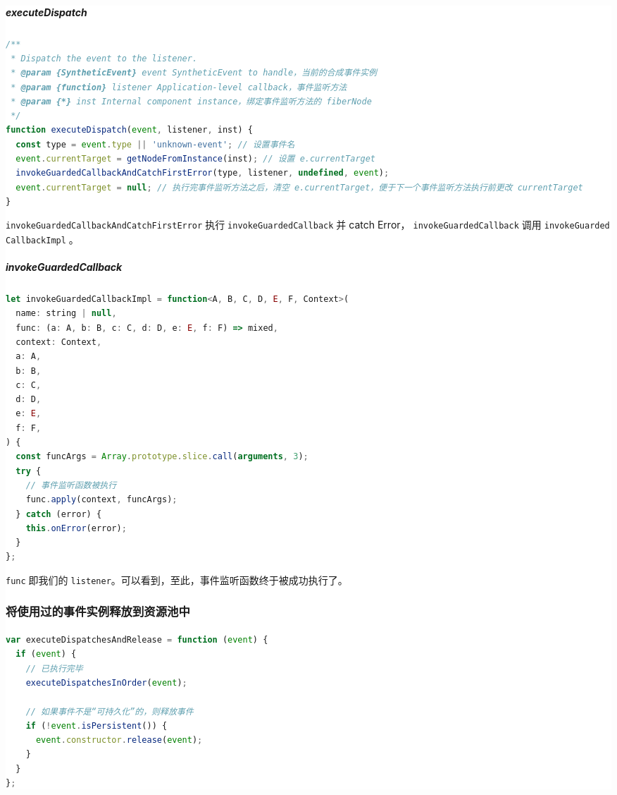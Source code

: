 ##### executeDispatch

``` JavaScript
/**
 * Dispatch the event to the listener.
 * @param {SyntheticEvent} event SyntheticEvent to handle，当前的合成事件实例
 * @param {function} listener Application-level callback，事件监听方法
 * @param {*} inst Internal component instance，绑定事件监听方法的 fiberNode
 */
function executeDispatch(event, listener, inst) {
  const type = event.type || 'unknown-event'; // 设置事件名
  event.currentTarget = getNodeFromInstance(inst); // 设置 e.currentTarget
  invokeGuardedCallbackAndCatchFirstError(type, listener, undefined, event);
  event.currentTarget = null; // 执行完事件监听方法之后，清空 e.currentTarget，便于下一个事件监听方法执行前更改 currentTarget
}
```

`invokeGuardedCallbackAndCatchFirstError` 执行 `invokeGuardedCallback` 并 catch Error， `invokeGuardedCallback` 调用 `invokeGuardedCallbackImpl` 。

##### invokeGuardedCallback

``` JavaScript
let invokeGuardedCallbackImpl = function<A, B, C, D, E, F, Context>(
  name: string | null,
  func: (a: A, b: B, c: C, d: D, e: E, f: F) => mixed,
  context: Context,
  a: A,
  b: B,
  c: C,
  d: D,
  e: E,
  f: F,
) {
  const funcArgs = Array.prototype.slice.call(arguments, 3);
  try {
    // 事件监听函数被执行
    func.apply(context, funcArgs);
  } catch (error) {
    this.onError(error);
  }
};
```

`func` 即我们的 `listener`。可以看到，至此，事件监听函数终于被成功执行了。

### 将使用过的事件实例释放到资源池中

``` JavaScript
var executeDispatchesAndRelease = function (event) {
  if (event) {
    // 已执行完毕
    executeDispatchesInOrder(event);

    // 如果事件不是“可持久化”的，则释放事件
    if (!event.isPersistent()) {
      event.constructor.release(event);
    }
  }
};
```

